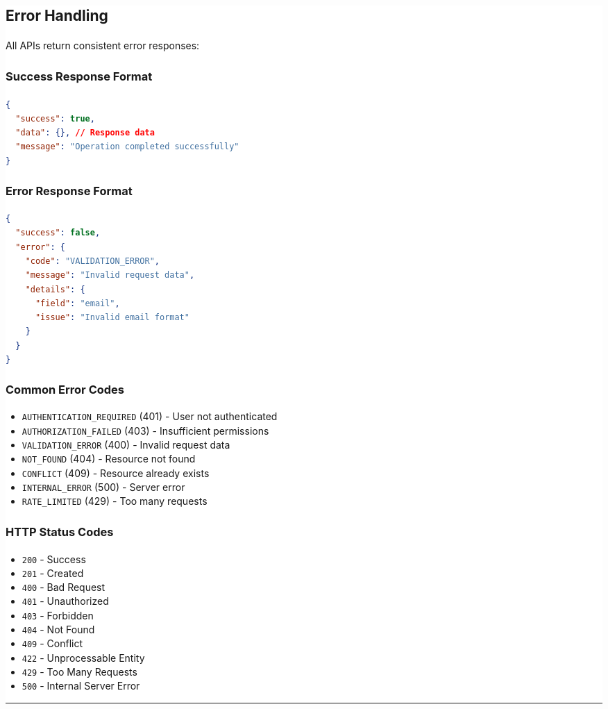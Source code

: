 
## Error Handling

All APIs return consistent error responses:

### Success Response Format
```json
{
  "success": true,
  "data": {}, // Response data
  "message": "Operation completed successfully"
}
```

### Error Response Format
```json
{
  "success": false,
  "error": {
    "code": "VALIDATION_ERROR",
    "message": "Invalid request data",
    "details": {
      "field": "email",
      "issue": "Invalid email format"
    }
  }
}
```

### Common Error Codes

- `AUTHENTICATION_REQUIRED` (401) - User not authenticated
- `AUTHORIZATION_FAILED` (403) - Insufficient permissions
- `VALIDATION_ERROR` (400) - Invalid request data
- `NOT_FOUND` (404) - Resource not found
- `CONFLICT` (409) - Resource already exists
- `INTERNAL_ERROR` (500) - Server error
- `RATE_LIMITED` (429) - Too many requests

### HTTP Status Codes

- `200` - Success
- `201` - Created
- `400` - Bad Request
- `401` - Unauthorized
- `403` - Forbidden
- `404` - Not Found
- `409` - Conflict
- `422` - Unprocessable Entity
- `429` - Too Many Requests
- `500` - Internal Server Error

---
